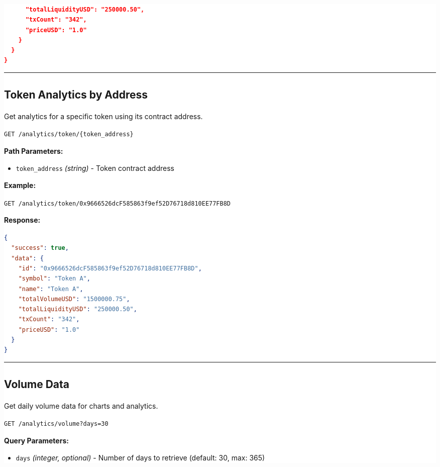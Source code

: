 ```json
      "totalLiquidityUSD": "250000.50",
      "txCount": "342",
      "priceUSD": "1.0"
    }
  }
}
```

---

## Token Analytics by Address

Get analytics for a specific token using its contract address.

```http
GET /analytics/token/{token_address}
```

**Path Parameters:**
- `token_address` *(string)* - Token contract address

**Example:**
```http
GET /analytics/token/0x9666526dcF585863f9ef52D76718d810EE77FB8D
```

**Response:**
```json
{
  "success": true,
  "data": {
    "id": "0x9666526dcF585863f9ef52D76718d810EE77FB8D",
    "symbol": "Token A",
    "name": "Token A", 
    "totalVolumeUSD": "1500000.75",
    "totalLiquidityUSD": "250000.50",
    "txCount": "342",
    "priceUSD": "1.0"
  }
}
```

---

## Volume Data

Get daily volume data for charts and analytics.

```http
GET /analytics/volume?days=30
```

**Query Parameters:**
- `days` *(integer, optional)* - Number of days to retrieve (default: 30, max: 365)
